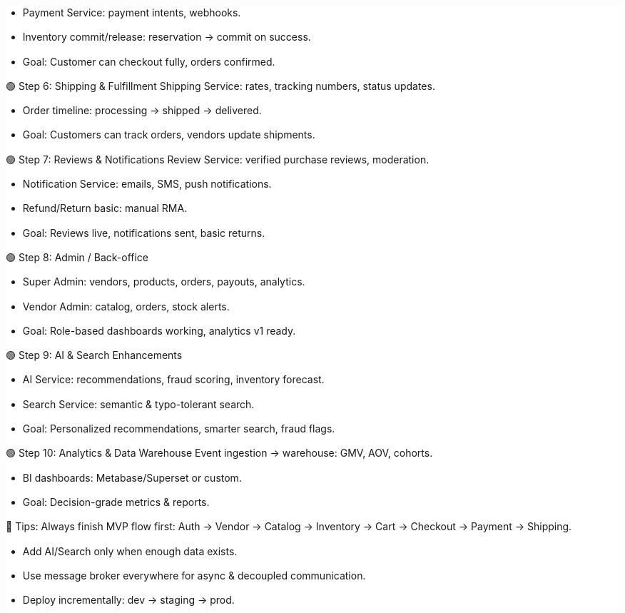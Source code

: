 - Payment Service: payment intents, webhooks.

- Inventory commit/release: reservation → commit on success.

- Goal: Customer can checkout fully, orders confirmed.

🟢 Step 6: Shipping & Fulfillment
Shipping Service: rates, tracking numbers, status updates.

- Order timeline: processing → shipped → delivered.

- Goal: Customers can track orders, vendors update shipments.

🟢 Step 7: Reviews & Notifications
Review Service: verified purchase reviews, moderation.

- Notification Service: emails, SMS, push notifications.

- Refund/Return basic: manual RMA.

- Goal: Reviews live, notifications sent, basic returns.

🟢 Step 8: Admin / Back-office

- Super Admin: vendors, products, orders, payouts, analytics.

- Vendor Admin: catalog, orders, stock alerts.

- Goal: Role-based dashboards working, analytics v1 ready.

🟢 Step 9: AI & Search Enhancements

- AI Service: recommendations, fraud scoring, inventory forecast.

- Search Service: semantic & typo-tolerant search.

- Goal: Personalized recommendations, smarter search, fraud flags.

🟢 Step 10: Analytics & Data Warehouse
Event ingestion → warehouse: GMV, AOV, cohorts.

- BI dashboards: Metabase/Superset or custom.

- Goal: Decision-grade metrics & reports.

🔹 Tips:
Always finish MVP flow first: Auth → Vendor → Catalog → Inventory → Cart → Checkout → Payment → Shipping.

- Add AI/Search only when enough data exists.

- Use message broker everywhere for async & decoupled communication.

- Deploy incrementally: dev → staging → prod.
